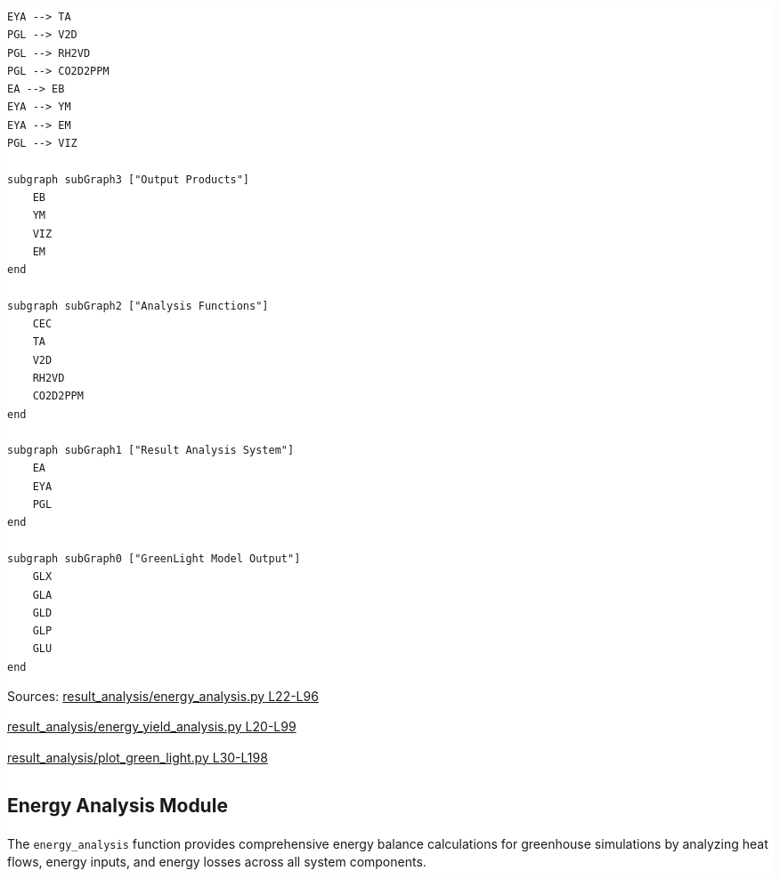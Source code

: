 ```mermaid
EYA --> TA
PGL --> V2D
PGL --> RH2VD
PGL --> CO2D2PPM
EA --> EB
EYA --> YM
EYA --> EM
PGL --> VIZ

subgraph subGraph3 ["Output Products"]
    EB
    YM
    VIZ
    EM
end

subgraph subGraph2 ["Analysis Functions"]
    CEC
    TA
    V2D
    RH2VD
    CO2D2PPM
end

subgraph subGraph1 ["Result Analysis System"]
    EA
    EYA
    PGL
end

subgraph subGraph0 ["GreenLight Model Output"]
    GLX
    GLA
    GLD
    GLP
    GLU
end
```

Sources: [result_analysis/energy_analysis.py L22-L96](https://github.com/greenpeer/GreenLightPlus/blob/262399d9/result_analysis/energy_analysis.py#L22-L96)

 [result_analysis/energy_yield_analysis.py L20-L99](https://github.com/greenpeer/GreenLightPlus/blob/262399d9/result_analysis/energy_yield_analysis.py#L20-L99)

 [result_analysis/plot_green_light.py L30-L198](https://github.com/greenpeer/GreenLightPlus/blob/262399d9/result_analysis/plot_green_light.py#L30-L198)

## Energy Analysis Module

The `energy_analysis` function provides comprehensive energy balance calculations for greenhouse simulations by analyzing heat flows, energy inputs, and energy losses across all system components.
